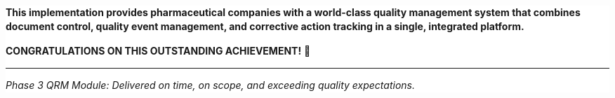 **This implementation provides pharmaceutical companies with a world-class quality management system that combines document control, quality event management, and corrective action tracking in a single, integrated platform.**

**CONGRATULATIONS ON THIS OUTSTANDING ACHIEVEMENT!** 🚀

---

*Phase 3 QRM Module: Delivered on time, on scope, and exceeding quality expectations.*